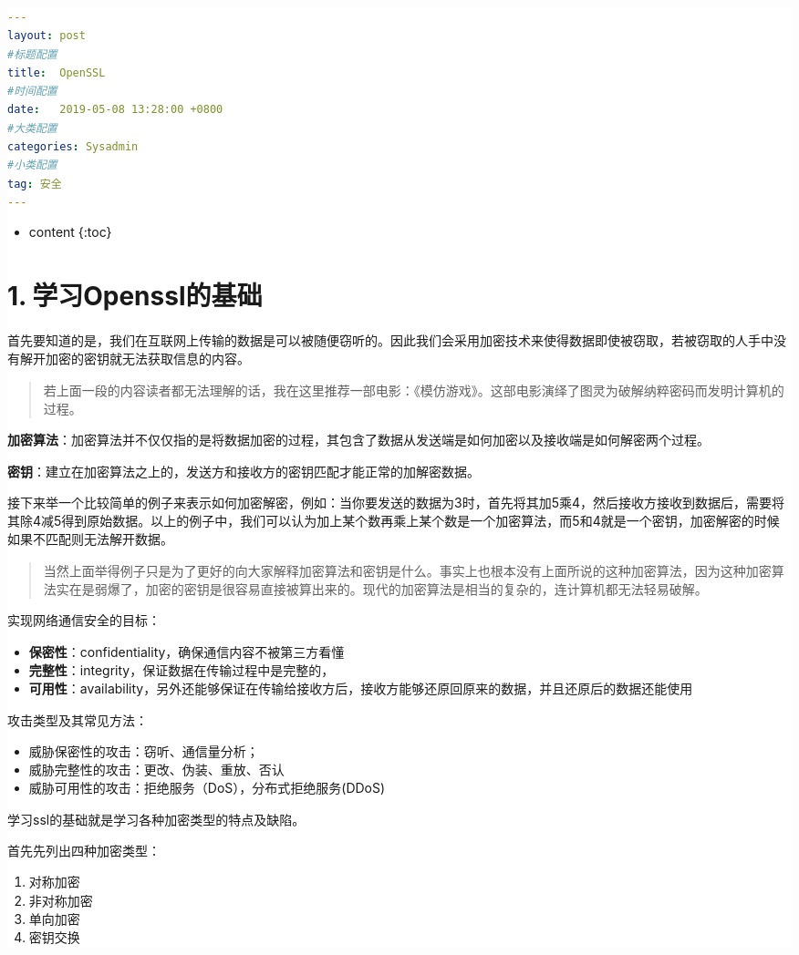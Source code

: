 ```yaml
---
layout: post
#标题配置
title:  OpenSSL
#时间配置
date:   2019-05-08 13:28:00 +0800
#大类配置
categories: Sysadmin
#小类配置
tag: 安全
---
```


* content
{:toc}



# 1.  学习Openssl的基础

首先要知道的是，我们在互联网上传输的数据是可以被随便窃听的。因此我们会采用加密技术来使得数据即使被窃取，若被窃取的人手中没有解开加密的密钥就无法获取信息的内容。

> 若上面一段的内容读者都无法理解的话，我在这里推荐一部电影：《模仿游戏》。这部电影演绎了图灵为破解纳粹密码而发明计算机的过程。

**加密算法**：加密算法并不仅仅指的是将数据加密的过程，其包含了数据从发送端是如何加密以及接收端是如何解密两个过程。

**密钥**：建立在加密算法之上的，发送方和接收方的密钥匹配才能正常的加解密数据。

接下来举一个比较简单的例子来表示如何加密解密，例如：当你要发送的数据为3时，首先将其加5乘4，然后接收方接收到数据后，需要将其除4减5得到原始数据。以上的例子中，我们可以认为加上某个数再乘上某个数是一个加密算法，而5和4就是一个密钥，加密解密的时候如果不匹配则无法解开数据。

> 当然上面举得例子只是为了更好的向大家解释加密算法和密钥是什么。事实上也根本没有上面所说的这种加密算法，因为这种加密算法实在是弱爆了，加密的密钥是很容易直接被算出来的。现代的加密算法是相当的复杂的，连计算机都无法轻易破解。



实现网络通信安全的目标：

- **保密性**：confidentiality，确保通信内容不被第三方看懂
- **完整性**：integrity，保证数据在传输过程中是完整的，
- **可用性**：availability，另外还能够保证在传输给接收方后，接收方能够还原回原来的数据，并且还原后的数据还能使用



攻击类型及其常见方法：

- 威胁保密性的攻击：窃听、通信量分析；
- 威胁完整性的攻击：更改、伪装、重放、否认
- 威胁可用性的攻击：拒绝服务（DoS），分布式拒绝服务(DDoS)



学习ssl的基础就是学习各种加密类型的特点及缺陷。

首先先列出四种加密类型：

1. 对称加密
2. 非对称加密
3. 单向加密
4. 密钥交换
